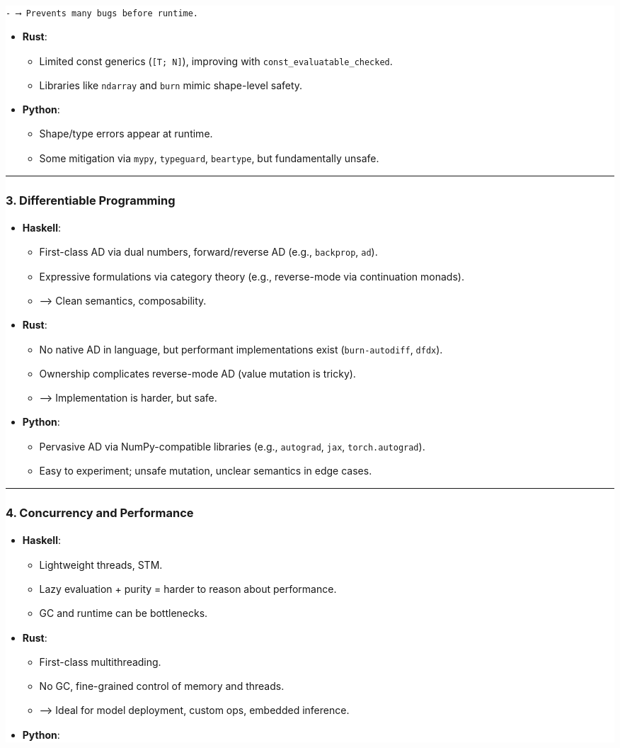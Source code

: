     - ⟶ Prevents many bugs before runtime.
        
- **Rust**:
    
    - Limited const generics (`[T; N]`), improving with `const_evaluatable_checked`.
        
    - Libraries like `ndarray` and `burn` mimic shape-level safety.
        
- **Python**:
    
    - Shape/type errors appear at runtime.
        
    - Some mitigation via `mypy`, `typeguard`, `beartype`, but fundamentally unsafe.
        

---

### 3. **Differentiable Programming**

- **Haskell**:
    
    - First-class AD via dual numbers, forward/reverse AD (e.g., `backprop`, `ad`).
        
    - Expressive formulations via category theory (e.g., reverse-mode via continuation monads).
        
    - ⟶ Clean semantics, composability.
        
- **Rust**:
    
    - No native AD in language, but performant implementations exist (`burn-autodiff`, `dfdx`).
        
    - Ownership complicates reverse-mode AD (value mutation is tricky).
        
    - ⟶ Implementation is harder, but safe.
        
- **Python**:
    
    - Pervasive AD via NumPy-compatible libraries (e.g., `autograd`, `jax`, `torch.autograd`).
        
    - Easy to experiment; unsafe mutation, unclear semantics in edge cases.
        

---

### 4. **Concurrency and Performance**

- **Haskell**:
    
    - Lightweight threads, STM.
        
    - Lazy evaluation + purity = harder to reason about performance.
        
    - GC and runtime can be bottlenecks.
        
- **Rust**:
    
    - First-class multithreading.
        
    - No GC, fine-grained control of memory and threads.
        
    - ⟶ Ideal for model deployment, custom ops, embedded inference.
        
- **Python**:
    